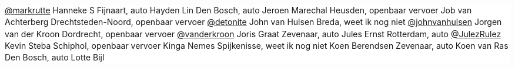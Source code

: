 <td><a href="https://twitter.com/markrutte" rel="nofollow">@markrutte</a></td>
</tr>
<tr>
<td>Hanneke S</td>
<td>Fijnaart, auto</td>
<td></td>
</tr>
<tr>
<td>Hayden Lin</td>
<td>Den Bosch, auto</td>
<td></td>
</tr>
<tr>
<td>Jeroen Marechal</td>
<td>Heusden, openbaar vervoer</td>
<td></td>
</tr>
<tr>
<td>Job van Achterberg</td>
<td>Drechtsteden-Noord, openbaar vervoer</td>
<td><a href="https://twitter.com/detonite" rel="nofollow">@detonite</a></td>
</tr>
<tr>
<td>John van Hulsen</td>
<td>Breda, weet ik nog niet</td>
<td><a href="https://twitter.com/johnvanhulsen" rel="nofollow">@johnvanhulsen</a></td>
</tr>
<tr>
<td>Jorgen van der Kroon</td>
<td>Dordrecht, openbaar vervoer</td>
<td><a href="https://twitter.com/vanderkroon" rel="nofollow">@vanderkroon</a></td>
</tr>
<tr>
<td>Joris Graat</td>
<td>Zevenaar, auto</td>
<td></td>
</tr>
<tr>
<td>Jules Ernst</td>
<td>Rotterdam, auto</td>
<td><a href="https://twitter.com/JulezRulez" rel="nofollow">@JulezRulez</a></td>
</tr>
<tr>
<td>Kevin Steba</td>
<td>Schiphol, openbaar vervoer</td>
<td></td>
</tr>
<tr>
<td>Kinga Nemes</td>
<td>Spijkenisse, weet ik nog niet</td>
<td></td>
</tr>
<tr>
<td>Koen Berendsen</td>
<td>Zevenaar, auto</td>
<td></td>
</tr>
<tr>
<td>Koen van Ras</td>
<td>Den Bosch, auto</td>
<td></td>
</tr>
<tr>
<td>Lotte Bijl</td>